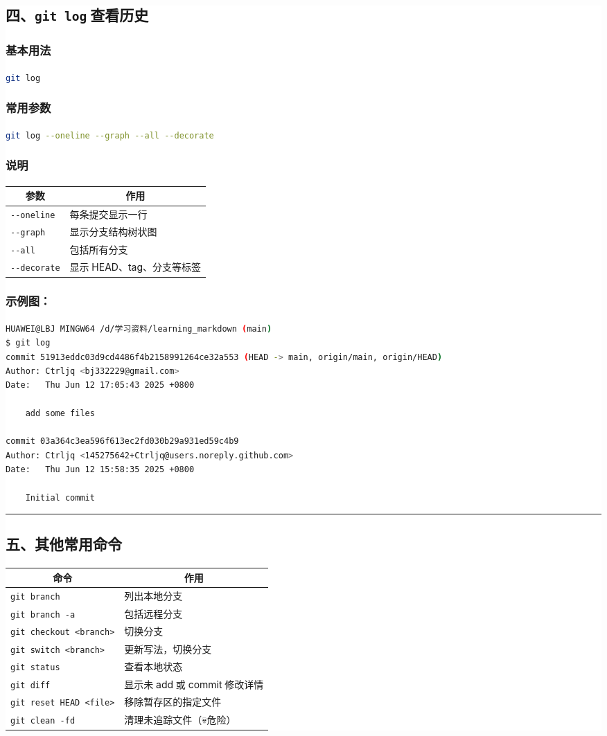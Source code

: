 ## 四、`git log` 查看历史

### 基本用法

```bash
git log
```

### 常用参数

```bash
git log --oneline --graph --all --decorate
```

### 说明

| 参数         | 作用                       |
| ------------ | -------------------------- |
| `--oneline`  | 每条提交显示一行           |
| `--graph`    | 显示分支结构树状图         |
| `--all`      | 包括所有分支               |
| `--decorate` | 显示 HEAD、tag、分支等标签 |

### 示例图：

```bash
HUAWEI@LBJ MINGW64 /d/学习资料/learning_markdown (main)
$ git log
commit 51913eddc03d9cd4486f4b2158991264ce32a553 (HEAD -> main, origin/main, origin/HEAD)
Author: Ctrljq <bj332229@gmail.com>
Date:   Thu Jun 12 17:05:43 2025 +0800

    add some files

commit 03a364c3ea596f613ec2fd030b29a931ed59c4b9
Author: Ctrljq <145275642+Ctrljq@users.noreply.github.com>
Date:   Thu Jun 12 15:58:35 2025 +0800

    Initial commit
```

------

## 五、其他常用命令

| 命令                    | 作用                          |
| ----------------------- | ----------------------------- |
| `git branch`            | 列出本地分支                  |
| `git branch -a`         | 包括远程分支                  |
| `git checkout <branch>` | 切换分支                      |
| `git switch <branch>`   | 更新写法，切换分支            |
| `git status`            | 查看本地状态                  |
| `git diff`              | 显示未 add 或 commit 修改详情 |
| `git reset HEAD <file>` | 移除暂存区的指定文件          |
| `git clean -fd`         | 清理未追踪文件（💀危险）       |
